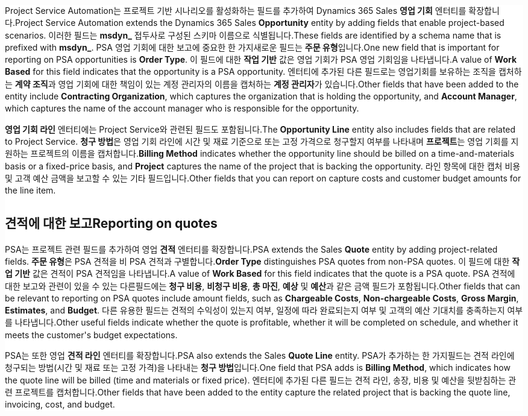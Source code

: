 <span data-ttu-id="1dad8-107">Project Service Automation는 프로젝트 기반 시나리오를 활성화하는 필드를 추가하여 Dynamics 365 Sales **영업 기회** 엔터티를 확장합니다.</span><span class="sxs-lookup"><span data-stu-id="1dad8-107">Project Service Automation extends the Dynamics 365 Sales **Opportunity** entity by adding fields that enable project-based scenarios.</span></span> <span data-ttu-id="1dad8-108">이러한 필드는 **msdyn\_** 접두사로 구성된 스키마 이름으로 식별됩니다.</span><span class="sxs-lookup"><span data-stu-id="1dad8-108">These fields are identified by a schema name that is prefixed with **msdyn\_**.</span></span> <span data-ttu-id="1dad8-109">PSA 영업 기회에 대한 보고에 중요한 한 가지새로운 필드는 **주문 유형**입니다.</span><span class="sxs-lookup"><span data-stu-id="1dad8-109">One new field that is important for reporting on PSA opportunities is **Order Type**.</span></span> <span data-ttu-id="1dad8-110">이 필드에 대한 **작업 기반** 값은 영업 기회가 PSA 영업 기회임을 나타냅니다.</span><span class="sxs-lookup"><span data-stu-id="1dad8-110">A value of **Work Based** for this field indicates that the opportunity is a PSA opportunity.</span></span> <span data-ttu-id="1dad8-111">엔터티에 추가된 다른 필드로는 영업기회를 보유하는 조직을 캡처하는 **계약 조직**과 영업 기회에 대한 책임이 있는 계정 관리자의 이름을 캡처하는 **계정 관리자**가 있습니다.</span><span class="sxs-lookup"><span data-stu-id="1dad8-111">Other fields that have been added to the entity include **Contracting Organization**, which captures the organization that is holding the opportunity, and **Account Manager**, which captures the name of the account manager who is responsible for the opportunity.</span></span>

<span data-ttu-id="1dad8-112">**영업 기회 라인** 엔터티에는 Project Service와 관련된 필드도 포함됩니다.</span><span class="sxs-lookup"><span data-stu-id="1dad8-112">The **Opportunity Line** entity also includes fields that are related to Project Service.</span></span> <span data-ttu-id="1dad8-113">**청구 방법**은 영업 기회 라인에 시간 및 재료 기준으로 또는 고정 가격으로 청구할지 여부를 나타내며 **프로젝트**는 영업 기회를 지원하는 프로젝트의 이름을 캡처합니다.</span><span class="sxs-lookup"><span data-stu-id="1dad8-113">**Billing Method** indicates whether the opportunity line should be billed on a time-and-materials basis or a fixed-price basis, and **Project** captures the name of the project that is backing the opportunity.</span></span> <span data-ttu-id="1dad8-114">라인 항목에 대한 캡처 비용 및 고객 예산 금액을 보고할 수 있는 기타 필드입니다.</span><span class="sxs-lookup"><span data-stu-id="1dad8-114">Other fields that you can report on capture costs and customer budget amounts for the line item.</span></span>

## <a name="reporting-on-quotes"></a><span data-ttu-id="1dad8-115">견적에 대한 보고</span><span class="sxs-lookup"><span data-stu-id="1dad8-115">Reporting on quotes</span></span>

<span data-ttu-id="1dad8-116">PSA는 프로젝트 관련 필드를 추가하여 영업 **견적** 엔터티를 확장합니다.</span><span class="sxs-lookup"><span data-stu-id="1dad8-116">PSA extends the Sales **Quote** entity by adding project-related fields.</span></span> <span data-ttu-id="1dad8-117">**주문 유형**은 PSA 견적을 비 PSA 견적과 구별합니다.</span><span class="sxs-lookup"><span data-stu-id="1dad8-117">**Order Type** distinguishes PSA quotes from non-PSA quotes.</span></span> <span data-ttu-id="1dad8-118">이 필드에 대한 **작업 기반** 값은 견적이 PSA 견적임을 나타냅니다.</span><span class="sxs-lookup"><span data-stu-id="1dad8-118">A value of **Work Based** for this field indicates that the quote is a PSA quote.</span></span> <span data-ttu-id="1dad8-119">PSA 견적에 대한 보고와 관련이 있을 수 있는 다른필드에는 **청구 비용**, **비청구 비용**, **총 마진**, **예상** 및 **예산**과 같은 금액 필드가 포함됩니다.</span><span class="sxs-lookup"><span data-stu-id="1dad8-119">Other fields that can be relevant to reporting on PSA quotes include amount fields, such as **Chargeable Costs**, **Non-chargeable Costs**, **Gross Margin**, **Estimates**, and **Budget**.</span></span> <span data-ttu-id="1dad8-120">다른 유용한 필드는 견적의 수익성이 있는지 여부, 일정에 따라 완료되는지 여부 및 고객의 예산 기대치를 충족하는지 여부를 나타냅니다.</span><span class="sxs-lookup"><span data-stu-id="1dad8-120">Other useful fields indicate whether the quote is profitable, whether it will be completed on schedule, and whether it meets the customer's budget expectations.</span></span>

<span data-ttu-id="1dad8-121">PSA는 또한 영업 **견적 라인** 엔터티를 확장합니다.</span><span class="sxs-lookup"><span data-stu-id="1dad8-121">PSA also extends the Sales **Quote Line** entity.</span></span> <span data-ttu-id="1dad8-122">PSA가 추가하는 한 가지필드는 견적 라인에 청구되는 방법(시간 및 재료 또는 고정 가격)을 나타내는 **청구 방법**입니다.</span><span class="sxs-lookup"><span data-stu-id="1dad8-122">One field that PSA adds is **Billing Method**, which indicates how the quote line will be billed (time and materials or fixed price).</span></span> <span data-ttu-id="1dad8-123">엔터티에 추가된 다른 필드는 견적 라인, 송장, 비용 및 예산을 뒷받침하는 관련 프로젝트를 캡처합니다.</span><span class="sxs-lookup"><span data-stu-id="1dad8-123">Other fields that have been added to the entity capture the related project that is backing the quote line, invoicing, cost, and budget.</span></span>
